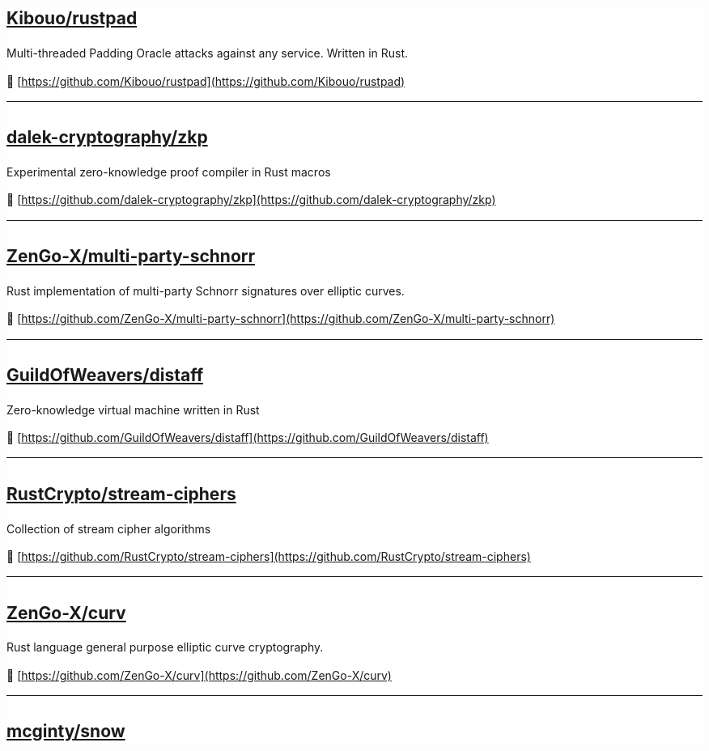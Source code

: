 ## [Kibouo/rustpad](https://github.com/Kibouo/rustpad)

Multi-threaded Padding Oracle attacks against any service. Written in Rust.

🔗 [https://github.com/Kibouo/rustpad](https://github.com/Kibouo/rustpad)

---

## [dalek-cryptography/zkp](https://github.com/dalek-cryptography/zkp)

Experimental zero-knowledge proof compiler in Rust macros

🔗 [https://github.com/dalek-cryptography/zkp](https://github.com/dalek-cryptography/zkp)

---

## [ZenGo-X/multi-party-schnorr](https://github.com/ZenGo-X/multi-party-schnorr)

Rust implementation of multi-party Schnorr signatures over elliptic curves.

🔗 [https://github.com/ZenGo-X/multi-party-schnorr](https://github.com/ZenGo-X/multi-party-schnorr)

---

## [GuildOfWeavers/distaff](https://github.com/GuildOfWeavers/distaff)

Zero-knowledge virtual machine written in Rust

🔗 [https://github.com/GuildOfWeavers/distaff](https://github.com/GuildOfWeavers/distaff)

---

## [RustCrypto/stream-ciphers](https://github.com/RustCrypto/stream-ciphers)

Collection of stream cipher algorithms

🔗 [https://github.com/RustCrypto/stream-ciphers](https://github.com/RustCrypto/stream-ciphers)

---

## [ZenGo-X/curv](https://github.com/ZenGo-X/curv)

Rust language general purpose elliptic curve cryptography.

🔗 [https://github.com/ZenGo-X/curv](https://github.com/ZenGo-X/curv)

---

## [mcginty/snow](https://github.com/mcginty/snow)
